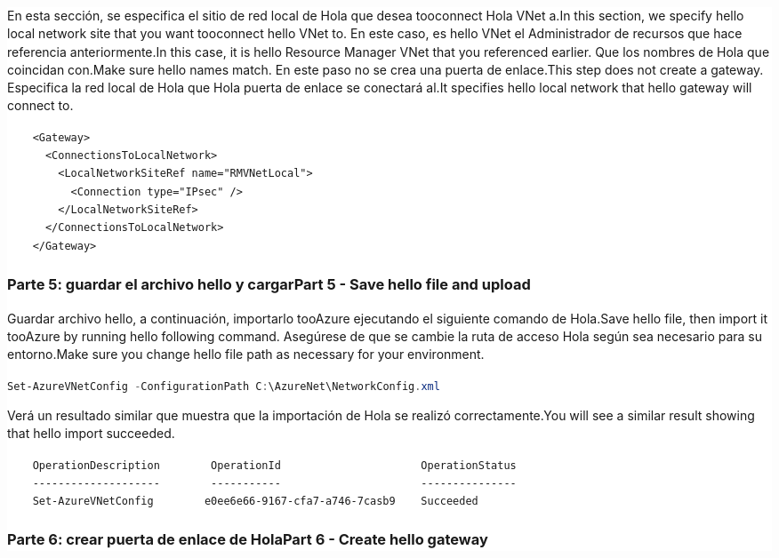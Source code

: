 <span data-ttu-id="8f7f8-166">En esta sección, se especifica el sitio de red local de Hola que desea tooconnect Hola VNet a.</span><span class="sxs-lookup"><span data-stu-id="8f7f8-166">In this section, we specify hello local network site that you want tooconnect hello VNet to.</span></span> <span data-ttu-id="8f7f8-167">En este caso, es hello VNet el Administrador de recursos que hace referencia anteriormente.</span><span class="sxs-lookup"><span data-stu-id="8f7f8-167">In this case, it is hello Resource Manager VNet that you referenced earlier.</span></span> <span data-ttu-id="8f7f8-168">Que los nombres de Hola que coincidan con.</span><span class="sxs-lookup"><span data-stu-id="8f7f8-168">Make sure hello names match.</span></span> <span data-ttu-id="8f7f8-169">En este paso no se crea una puerta de enlace.</span><span class="sxs-lookup"><span data-stu-id="8f7f8-169">This step does not create a gateway.</span></span> <span data-ttu-id="8f7f8-170">Especifica la red local de Hola que Hola puerta de enlace se conectará al.</span><span class="sxs-lookup"><span data-stu-id="8f7f8-170">It specifies hello local network that hello gateway will connect to.</span></span>

        <Gateway>
          <ConnectionsToLocalNetwork>
            <LocalNetworkSiteRef name="RMVNetLocal">
              <Connection type="IPsec" />
            </LocalNetworkSiteRef>
          </ConnectionsToLocalNetwork>
        </Gateway>

### <a name="part-5---save-hello-file-and-upload"></a><span data-ttu-id="8f7f8-171">Parte 5: guardar el archivo hello y cargar</span><span class="sxs-lookup"><span data-stu-id="8f7f8-171">Part 5 - Save hello file and upload</span></span>
<span data-ttu-id="8f7f8-172">Guardar archivo hello, a continuación, importarlo tooAzure ejecutando el siguiente comando de Hola.</span><span class="sxs-lookup"><span data-stu-id="8f7f8-172">Save hello file, then import it tooAzure by running hello following command.</span></span> <span data-ttu-id="8f7f8-173">Asegúrese de que se cambie la ruta de acceso Hola según sea necesario para su entorno.</span><span class="sxs-lookup"><span data-stu-id="8f7f8-173">Make sure you change hello file path as necessary for your environment.</span></span>

```powershell
Set-AzureVNetConfig -ConfigurationPath C:\AzureNet\NetworkConfig.xml
```

<span data-ttu-id="8f7f8-174">Verá un resultado similar que muestra que la importación de Hola se realizó correctamente.</span><span class="sxs-lookup"><span data-stu-id="8f7f8-174">You will see a similar result showing that hello import succeeded.</span></span>

        OperationDescription        OperationId                      OperationStatus                                                
        --------------------        -----------                      ---------------                                                
        Set-AzureVNetConfig        e0ee6e66-9167-cfa7-a746-7casb9    Succeeded 

### <a name="part-6---create-hello-gateway"></a><span data-ttu-id="8f7f8-175">Parte 6: crear puerta de enlace de Hola</span><span class="sxs-lookup"><span data-stu-id="8f7f8-175">Part 6 - Create hello gateway</span></span>
